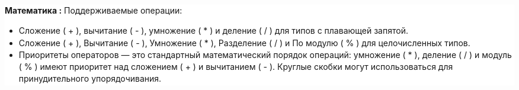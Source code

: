 **Математика :**
Поддерживаемые операции:
- Сложение ( + ), вычитание ( - ), умножение ( * ) и деление ( / ) для типов с плавающей запятой.
- Сложение ( + ), Вычитание ( - ), Умножение ( * ), Разделение ( / ) и По модулю ( % ) для целочисленных типов.
- Приоритеты операторов — это стандартный математический порядок операций: умножение ( * ), деление ( / ) и модуль ( % ) имеют приоритет над сложением ( + ) и вычитанием ( - ). Круглые скобки могут использоваться для принудительного упорядочивания.


